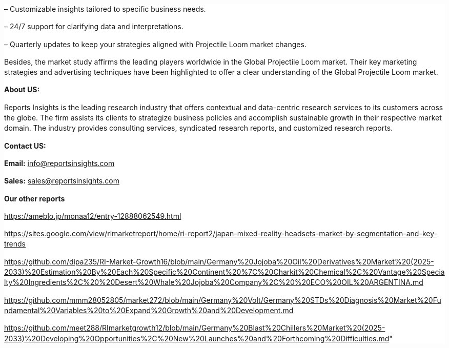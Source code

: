 – Customizable insights tailored to specific business needs.

– 24/7 support for clarifying data and interpretations.

– Quarterly updates to keep your strategies aligned with Projectile Loom market changes.

Besides, the market study affirms the leading players worldwide in the Global Projectile Loom market. Their key marketing strategies and advertising techniques have been highlighted to offer a clear understanding of the Global Projectile Loom market.

<strong><strong>About US</strong>:</strong>

Reports Insights is the leading research industry that offers contextual and data-centric research services to its customers across the globe. The firm assists its clients to strategize business policies and accomplish sustainable growth in their respective market domain. The industry provides consulting services, syndicated research reports, and customized research reports.

<strong>Contact US:</strong>

<p class=><b>Email:</b> <a href=mailto:info@reportsinsights.com>info@reportsinsights.com</a></p>
<p class=><b>Sales:</b> <a href=mailto:sales@reportsinsights.com>sales@reportsinsights.com</a></p>

<strong>Our other reports</strong>

<a href=https://ameblo.jp/monaa12/entry-12888062549.html>https://ameblo.jp/monaa12/entry-12888062549.html</a>

<a href=https://sites.google.com/view/rimarketreport/home/ri-report2/japan-mixed-reality-headsets-market-by-segmentation-and-key-trends>https://sites.google.com/view/rimarketreport/home/ri-report2/japan-mixed-reality-headsets-market-by-segmentation-and-key-trends</a>

<a href=https://github.com/dipa235/RI-Market-Growth16/blob/main/Germany%20Jojoba%20Oil%20Derivatives%20Market%20(2025-2033)%20Estimation%20By%20Each%20Specific%20Continent%20%7C%20Charkit%20Chemical%2C%20Vantage%20Specialty%20Ingredients%2C%20%20Desert%20Whale%20Jojoba%20Company%2C%20%20ECO%20OIL%20ARGENTINA.md>https://github.com/dipa235/RI-Market-Growth16/blob/main/Germany%20Jojoba%20Oil%20Derivatives%20Market%20(2025-2033)%20Estimation%20By%20Each%20Specific%20Continent%20%7C%20Charkit%20Chemical%2C%20Vantage%20Specialty%20Ingredients%2C%20%20Desert%20Whale%20Jojoba%20Company%2C%20%20ECO%20OIL%20ARGENTINA.md</a>

<a href=https://github.com/mmm28052805/market272/blob/main/Germany%20Volt/Germany%20STDs%20Diagnosis%20Market%20Fundamental%20Variables%20to%20Expand%20Growth%20and%20Development.md>https://github.com/mmm28052805/market272/blob/main/Germany%20Volt/Germany%20STDs%20Diagnosis%20Market%20Fundamental%20Variables%20to%20Expand%20Growth%20and%20Development.md</a>

<a href=https://github.com/meet288/RImarketgrowth12/blob/main/Germany%20Blast%20Chillers%20Market%20(2025-2033)%20Developing%20Opportunities%2C%20New%20Launches%20and%20Forthcoming%20Difficulties.md>https://github.com/meet288/RImarketgrowth12/blob/main/Germany%20Blast%20Chillers%20Market%20(2025-2033)%20Developing%20Opportunities%2C%20New%20Launches%20and%20Forthcoming%20Difficulties.md</a>"
